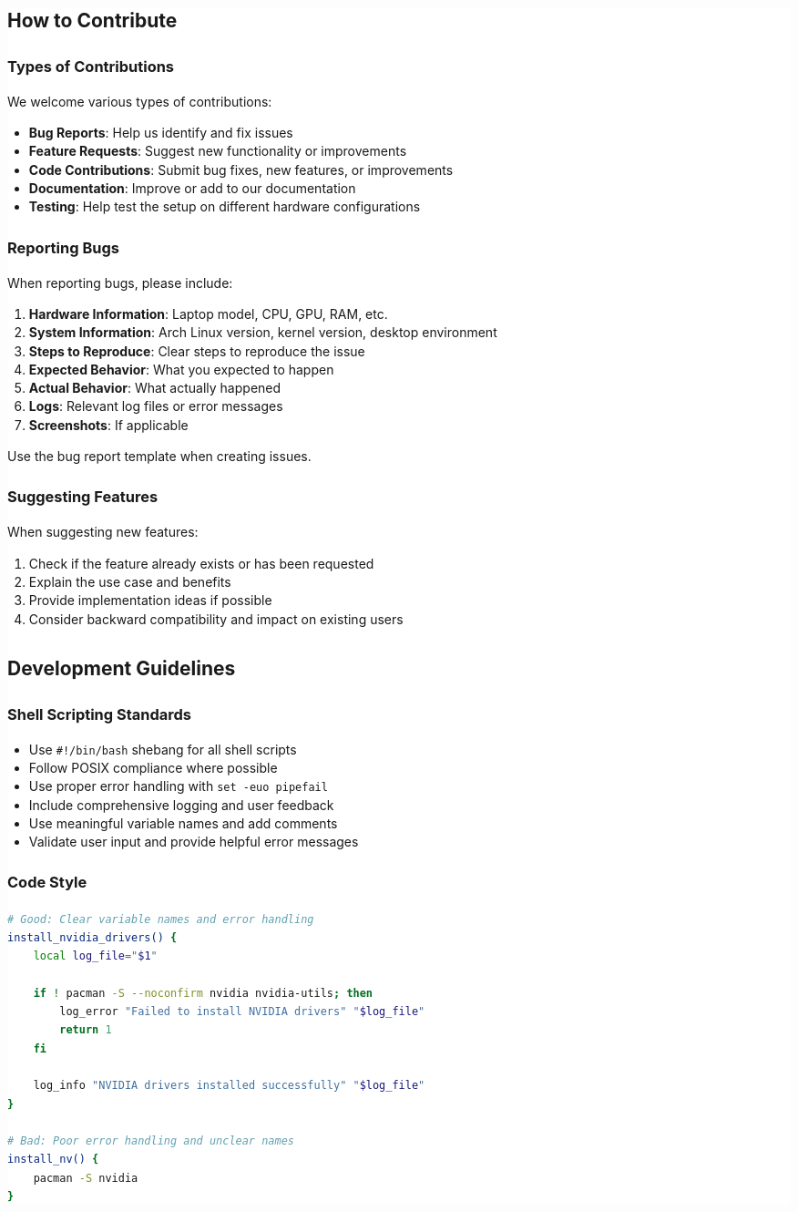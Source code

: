 ## How to Contribute

### Types of Contributions

We welcome various types of contributions:

- **Bug Reports**: Help us identify and fix issues
- **Feature Requests**: Suggest new functionality or improvements
- **Code Contributions**: Submit bug fixes, new features, or improvements
- **Documentation**: Improve or add to our documentation
- **Testing**: Help test the setup on different hardware configurations

### Reporting Bugs

When reporting bugs, please include:

1. **Hardware Information**: Laptop model, CPU, GPU, RAM, etc.
2. **System Information**: Arch Linux version, kernel version, desktop environment
3. **Steps to Reproduce**: Clear steps to reproduce the issue
4. **Expected Behavior**: What you expected to happen
5. **Actual Behavior**: What actually happened
6. **Logs**: Relevant log files or error messages
7. **Screenshots**: If applicable

Use the bug report template when creating issues.

### Suggesting Features

When suggesting new features:

1. Check if the feature already exists or has been requested
2. Explain the use case and benefits
3. Provide implementation ideas if possible
4. Consider backward compatibility and impact on existing users

## Development Guidelines

### Shell Scripting Standards

- Use `#!/bin/bash` shebang for all shell scripts
- Follow POSIX compliance where possible
- Use proper error handling with `set -euo pipefail`
- Include comprehensive logging and user feedback
- Use meaningful variable names and add comments
- Validate user input and provide helpful error messages

### Code Style

```bash
# Good: Clear variable names and error handling
install_nvidia_drivers() {
    local log_file="$1"
    
    if ! pacman -S --noconfirm nvidia nvidia-utils; then
        log_error "Failed to install NVIDIA drivers" "$log_file"
        return 1
    fi
    
    log_info "NVIDIA drivers installed successfully" "$log_file"
}

# Bad: Poor error handling and unclear names
install_nv() {
    pacman -S nvidia
}
```